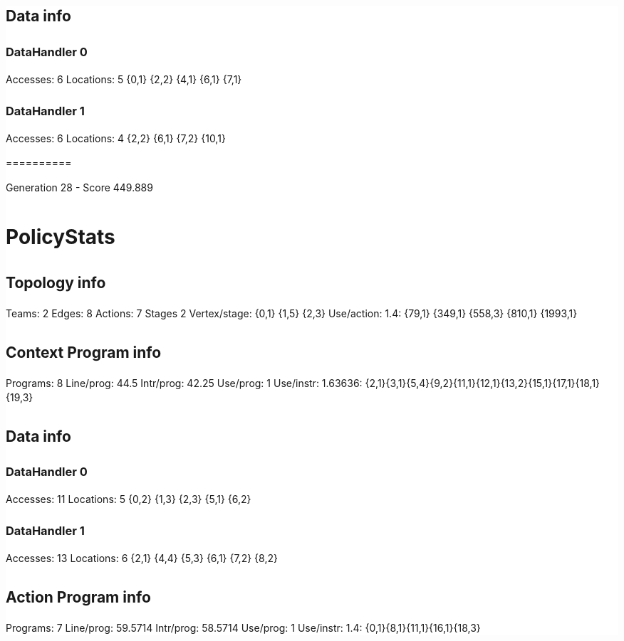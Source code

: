 ## Data info

### DataHandler 0
Accesses:	6
Locations:	5
{0,1} {2,2} {4,1} {6,1} {7,1} 

### DataHandler 1
Accesses:	6
Locations:	4
{2,2} {6,1} {7,2} {10,1} 


==========

Generation 28 - Score 449.889

# PolicyStats
## Topology info
Teams:		2
Edges:		8
Actions:	7
Stages		2
Vertex/stage:	{0,1} {1,5} {2,3} 
Use/action:	1.4: {79,1} {349,1} {558,3} {810,1} {1993,1} 

## Context Program info
Programs:	8
Line/prog:	44.5
Intr/prog:	42.25
Use/prog:	1
Use/instr:	1.63636: {2,1}{3,1}{5,4}{9,2}{11,1}{12,1}{13,2}{15,1}{17,1}{18,1}{19,3}

## Data info

### DataHandler 0
Accesses:	11
Locations:	5
{0,2} {1,3} {2,3} {5,1} {6,2} 

### DataHandler 1
Accesses:	13
Locations:	6
{2,1} {4,4} {5,3} {6,1} {7,2} {8,2} 


## Action Program info
Programs:	7
Line/prog:	59.5714
Intr/prog:	58.5714
Use/prog:	1
Use/instr:	1.4: {0,1}{8,1}{11,1}{16,1}{18,3}
